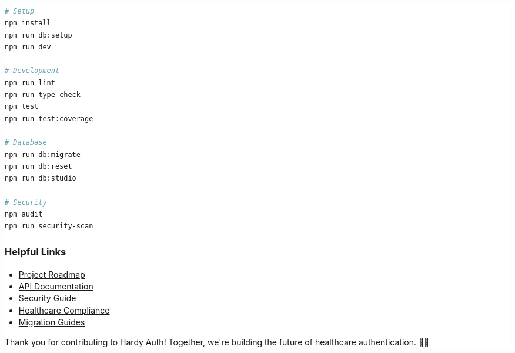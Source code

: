 ```bash
# Setup
npm install
npm run db:setup
npm run dev

# Development
npm run lint
npm run type-check
npm test
npm run test:coverage

# Database
npm run db:migrate
npm run db:reset
npm run db:studio

# Security
npm audit
npm run security-scan
```

### Helpful Links

- [Project Roadmap](docs/feature-checklist.md)
- [API Documentation](docs/api.md)
- [Security Guide](docs/security.md)
- [Healthcare Compliance](docs/compliance.md)
- [Migration Guides](docs/migrations/)

Thank you for contributing to Hardy Auth! Together, we're building the future of healthcare authentication. 🏥🔐